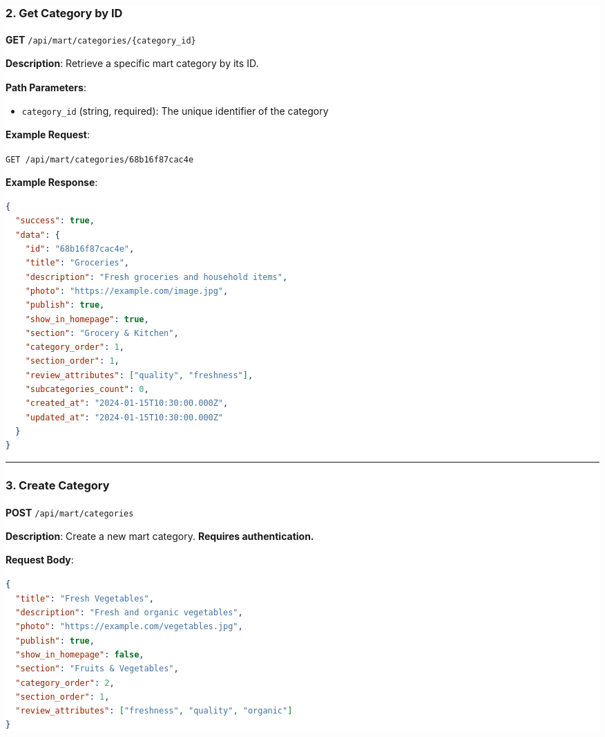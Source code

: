
### 2. Get Category by ID
**GET** `/api/mart/categories/{category_id}`

**Description**: Retrieve a specific mart category by its ID.

**Path Parameters**:
- `category_id` (string, required): The unique identifier of the category

**Example Request**:
```bash
GET /api/mart/categories/68b16f87cac4e
```

**Example Response**:
```json
{
  "success": true,
  "data": {
    "id": "68b16f87cac4e",
    "title": "Groceries",
    "description": "Fresh groceries and household items",
    "photo": "https://example.com/image.jpg",
    "publish": true,
    "show_in_homepage": true,
    "section": "Grocery & Kitchen",
    "category_order": 1,
    "section_order": 1,
    "review_attributes": ["quality", "freshness"],
    "subcategories_count": 0,
    "created_at": "2024-01-15T10:30:00.000Z",
    "updated_at": "2024-01-15T10:30:00.000Z"
  }
}
```

---

### 3. Create Category
**POST** `/api/mart/categories`

**Description**: Create a new mart category. **Requires authentication.**

**Request Body**:
```json
{
  "title": "Fresh Vegetables",
  "description": "Fresh and organic vegetables",
  "photo": "https://example.com/vegetables.jpg",
  "publish": true,
  "show_in_homepage": false,
  "section": "Fruits & Vegetables",
  "category_order": 2,
  "section_order": 1,
  "review_attributes": ["freshness", "quality", "organic"]
}
```
